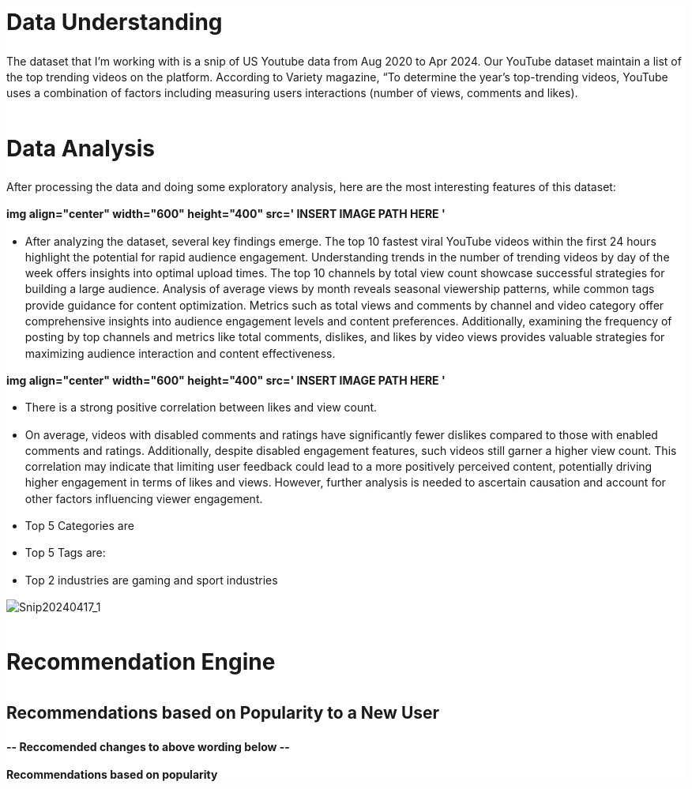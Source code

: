 # Data Understanding 

The dataset that I’m working with is a snip of US Youtube data from Aug 2020 to Apr 2024. Our YouTube dataset maintain a list of the top trending videos on the platform. According to Variety magazine, “To determine the year’s top-trending videos, YouTube uses a combination of factors including measuring users interactions (number of views, comments and likes). 

# Data Analysis

After processing the data and doing some exploratory analysis, here are the most interesting features of this dataset:

**img align="center" width="600" height="400" src=' INSERT IMAGE PATH HERE '**

- After analyzing the dataset, several key findings emerge. The top 10 fastest viral YouTube videos within the first 24 hours highlight the potential for rapid audience engagement. Understanding trends in the number of trending videos by day of the week offers insights into optimal upload times. The top 10 channels by total view count showcase successful strategies for building a large audience. Analysis of average views by month reveals seasonal viewership patterns, while common tags provide guidance for content optimization. Metrics such as total views and comments by channel and video category offer comprehensive insights into audience engagement levels and content preferences. Additionally, examining the frequency of posting by top channels and metrics like total comments, dislikes, and likes by video views provides valuable strategies for maximizing audience interaction and content effectiveness.


**img align="center" width="600" height="400" src=' INSERT IMAGE PATH HERE '**

- There is a strong positive correlation between likes and view count.
- On average, videos with disabled comments and ratings have significantly fewer dislikes compared to those with enabled comments and ratings. Additionally, despite disabled engagement features, such videos still garner a higher view count. This correlation may indicate that limiting user feedback could lead to a more positively perceived content, potentially driving higher engagement in terms of likes and views. However, further analysis is needed to ascertain causation and account for other factors influencing viewer engagement.
  
- Top 5 Categories are 
- Top 5 Tags are:
- Top 2 industries are gaming and sport industries

![Snip20240417_1](https://github.com/mahshid-alinejad/Project-1/assets/158861742/b973a822-54c8-4027-8864-ff767554b98e)

  

# Recommendation Engine

## Recommendations based on Popularity to a New User

**-- Reccomended changes to above wording below --**

**Recommendations based on popularity**

